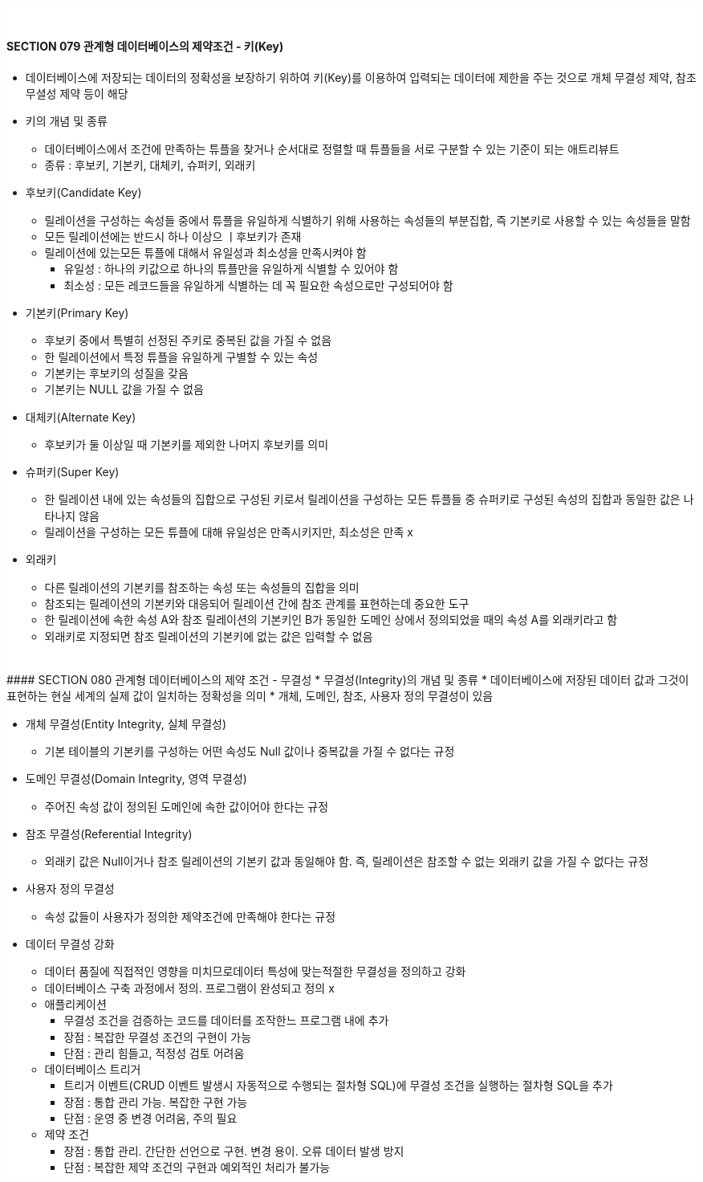 <br>

#### SECTION 079 관계형 데이터베이스의 제약조건 - 키(Key)
* 데이터베이스에 저장되는 데이터의 정확성을 보장하기 위하여 키(Key)를 이용하여 입력되는 데이터에 제한을 주는 것으로 개체 무결성 제약, 참조 무셜성 제약 등이 해당 

* 키의 개념 및 종류
  * 데이터베이스에서 조건에 만족하는 튜플을 찾거나 순서대로 정렬할 때 튜플들을 서로 구분할 수 있는 기준이 되는 애트리뷰트
  * 종류 : 후보키, 기본키, 대체키, 슈퍼키, 외래키 

* 후보키(Candidate Key)
  * 릴레이션을 구성하는 속성들 중에서 튜플을 유일하게 식별하기 위해 사용하는 속성들의 부분집합, 즉 기본키로 사용할 수 있는 속성들을 말함
  * 모든 릴레이션에는 반드시 하나 이상으 ㅣ후보키가 존재 
  * 릴레이션에 있는모든 튜플에 대해서 유일성과 최소성을 만족시켜야 함
    * 유일성 : 하나의 키값으로 하나의 튜플만을 유일하게 식별할 수 있어야 함
    * 최소성 : 모든 레코드들을 유일하게 식별하는 데 꼭 필요한 속성으로만 구성되어야 함

* 기본키(Primary Key)
  * 후보키 중에서 특별히 선정된 주키로 중복된 값을 가질 수 없음 
  * 한 릴레이션에서 특정 튜플을 유일하게 구별할 수 있는 속성 
  * 기본키는 후보키의 성질을 갖음
  * 기본키는 NULL 값을 가질 수 없음

* 대체키(Alternate Key)
  * 후보키가 둘 이상일 때 기본키를 제외한 나머지 후보키를 의미 

* 슈퍼키(Super Key) 
  * 한 릴레이션 내에 있는 속성들의 집합으로 구성된 키로서 릴레이션을 구성하는 모든 튜플들 중 슈퍼키로 구성된 속성의 집합과 동일한 값은 나타나지 않음
  * 릴레이션을 구성하는 모든 튜플에 대해 유일성은 만족시키지만, 최소성은 만족 x

* 외래키
  * 다른 릴레이션의 기본키를 참조하는 속성 또는 속성들의 집합을 의미 
  * 참조되는 릴레이션의 기본키와 대응되어 릴레이션 간에 참조 관계를 표현하는데 중요한 도구 
  * 한 릴레이션에 속한 속성 A와 참조 릴레이션의 기본키인 B가 동일한 도메인 상에서 정의되었을 때의 속성 A를 외래키라고 함
  * 외래키로 지정되면 참조 릴레이션의 기본키에 없는 값은 입력할 수 없음

<br>
#### SECTION 080 관계형 데이터베이스의 제약 조건 - 무결성 
* 무결성(Integrity)의 개념 및 종류
  * 데이터베이스에 저장된 데이터 값과 그것이 표현하는 현실 세계의 실제 값이 일치하는 정확성을 의미 
  * 개체, 도메인, 참조, 사용자 정의 무결성이 있음

* 개체 무결성(Entity Integrity, 실체 무결성)
  * 기본 테이블의 기본키를 구성하는 어떤 속성도 Null 값이나 중복값을 가질 수 없다는 규정

* 도메인 무결성(Domain Integrity, 영역 무결성)
  * 주어진 속성 값이 정의된 도메인에 속한 값이어야 한다는 규정 

* 참조 무결성(Referential Integrity)
  * 외래키 값은 Null이거나 참조 릴레이션의 기본키 값과 동일해야 함. 즉, 릴레이션은 참조할 수 없는 외래키 값을 가질 수 없다는 규정 

* 사용자 정의 무결성 
  * 속성 값들이 사용자가 정의한 제약조건에 만족해야 한다는 규정 

* 데이터 무결성 강화
  * 데이터 품질에 직접적인 영향을 미치므로데이터 특성에 맞는적절한 무결성을 정의하고 강화
  * 데이터베이스 구축 과정에서 정의. 프로그램이 완성되고 정의 x 
  * 애플리케이션
    * 무결성 조건을 검증하는 코드를 데이터를 조작한느 프로그램 내에 추가
    * 장점 : 복잡한 무결성 조건의 구현이 가능
    * 단점 : 관리 힘들고, 적정성 검토 어려움
  * 데이터베이스 트리거 
    * 트리거 이벤트(CRUD 이벤트 발생시 자동적으로 수행되는 절차형 SQL)에 무결성 조건을 실행하는 절차형 SQL을 추가
    * 장점 : 통합 관리 가능. 복잡한 구현 가능  
    * 단점 : 운영 중 변경 어려움, 주의 필요 
  * 제약 조건 
    * 장점 : 통합 관리. 간단한 선언으로 구현. 변경 용이. 오류 데이터 발생 방지
    * 단점 : 복잡한 제약 조건의 구현과 예외적인 처리가 불가능
